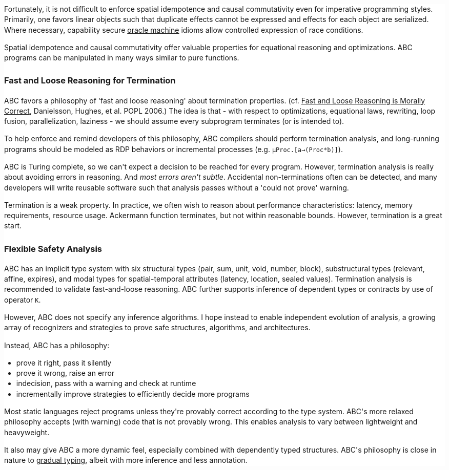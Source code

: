 Fortunately, it is not difficult to enforce spatial idempotence and causal commutativity even for imperative programming styles. Primarily, one favors linear objects such that duplicate effects cannot be expressed and effects for each object are serialized. Where necessary, capability secure [oracle machine](http://en.wikipedia.org/wiki/Oracle_machine) idioms allow controlled expression of race conditions.

Spatial idempotence and causal commutativity offer valuable properties for equational reasoning and optimizations. ABC programs can be manipulated in many ways similar to pure functions.

### Fast and Loose Reasoning for Termination

ABC favors a philosophy of 'fast and loose reasoning' about termination properties. (cf. [Fast and Loose Reasoning is Morally Correct](http://www.cse.chalmers.se/~nad/publications/danielsson-et-al-popl2006.html), Danielsson, Hughes, et al. POPL 2006.) The idea is that - with respect to optimizations, equational laws, rewriting, loop fusion, parallelization, laziness - we should assume every subprogram terminates (or is intended to). 

To help enforce and remind developers of this philosophy, ABC compilers should perform termination analysis, and long-running programs should be modeled as RDP behaviors or incremental processes (e.g. `μProc.[a→(Proc*b)]`).

ABC is Turing complete, so we can't expect a decision to be reached for every program. However, termination analysis is really about avoiding errors in reasoning. And *most errors aren't subtle*. Accidental non-terminations often can be detected, and many developers will write reusable software such that analysis passes without a 'could not prove' warning.

Termination is a weak property. In practice, we often wish to reason about performance characteristics: latency, memory requirements, resource usage. Ackermann function terminates, but not within reasonable bounds. However, termination is a great start.

### Flexible Safety Analysis

ABC has an implicit type system with six structural types (pair, sum, unit, void, number, block), substructural types (relevant, affine, expires), and modal types for spatial-temporal attributes (latency, location, sealed values). Termination analysis is recommended to validate fast-and-loose reasoning. ABC further supports inference of dependent types or contracts by use of operator `K`.

However, ABC does not specify any inference algorithms. I hope instead to enable independent evolution of analysis, a growing array of recognizers and strategies to prove safe structures, algorithms, and architectures. 

Instead, ABC has a philosophy:

* prove it right, pass it silently
* prove it wrong, raise an error
* indecision, pass with a warning and check at runtime
* incrementally improve strategies to efficiently decide more programs

Most static languages reject programs unless they're provably correct according to the type system. ABC's more relaxed philosophy accepts (with warning) code that is not provably wrong. This enables analysis to vary between lightweight and heavyweight. 

It also may give ABC a more dynamic feel, especially combined with dependently typed structures. ABC's philosophy is close in nature to [gradual typing](http://en.wikipedia.org/wiki/Gradual_typing), albeit with more inference and less annotation.
